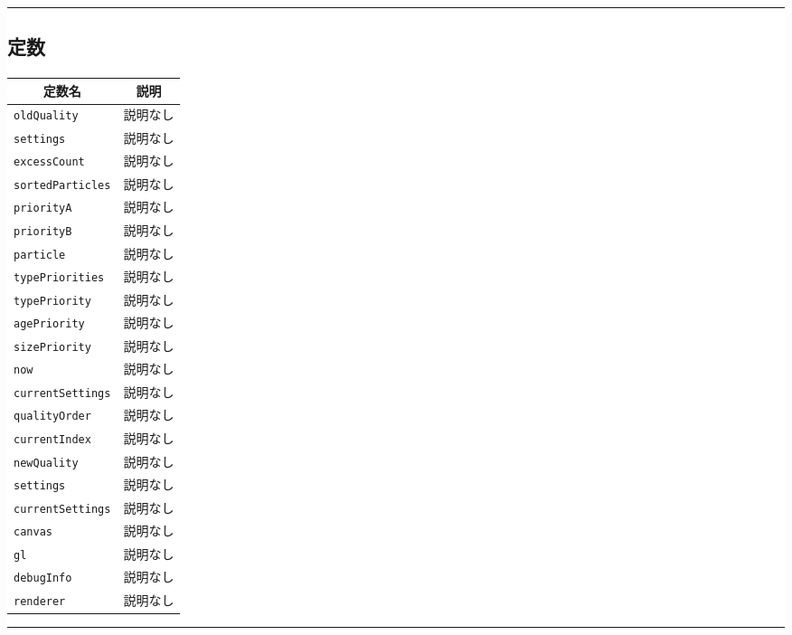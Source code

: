 
---

## 定数

| 定数名 | 説明 |
|--------|------|
| `oldQuality` | 説明なし |
| `settings` | 説明なし |
| `excessCount` | 説明なし |
| `sortedParticles` | 説明なし |
| `priorityA` | 説明なし |
| `priorityB` | 説明なし |
| `particle` | 説明なし |
| `typePriorities` | 説明なし |
| `typePriority` | 説明なし |
| `agePriority` | 説明なし |
| `sizePriority` | 説明なし |
| `now` | 説明なし |
| `currentSettings` | 説明なし |
| `qualityOrder` | 説明なし |
| `currentIndex` | 説明なし |
| `newQuality` | 説明なし |
| `settings` | 説明なし |
| `currentSettings` | 説明なし |
| `canvas` | 説明なし |
| `gl` | 説明なし |
| `debugInfo` | 説明なし |
| `renderer` | 説明なし |

---

